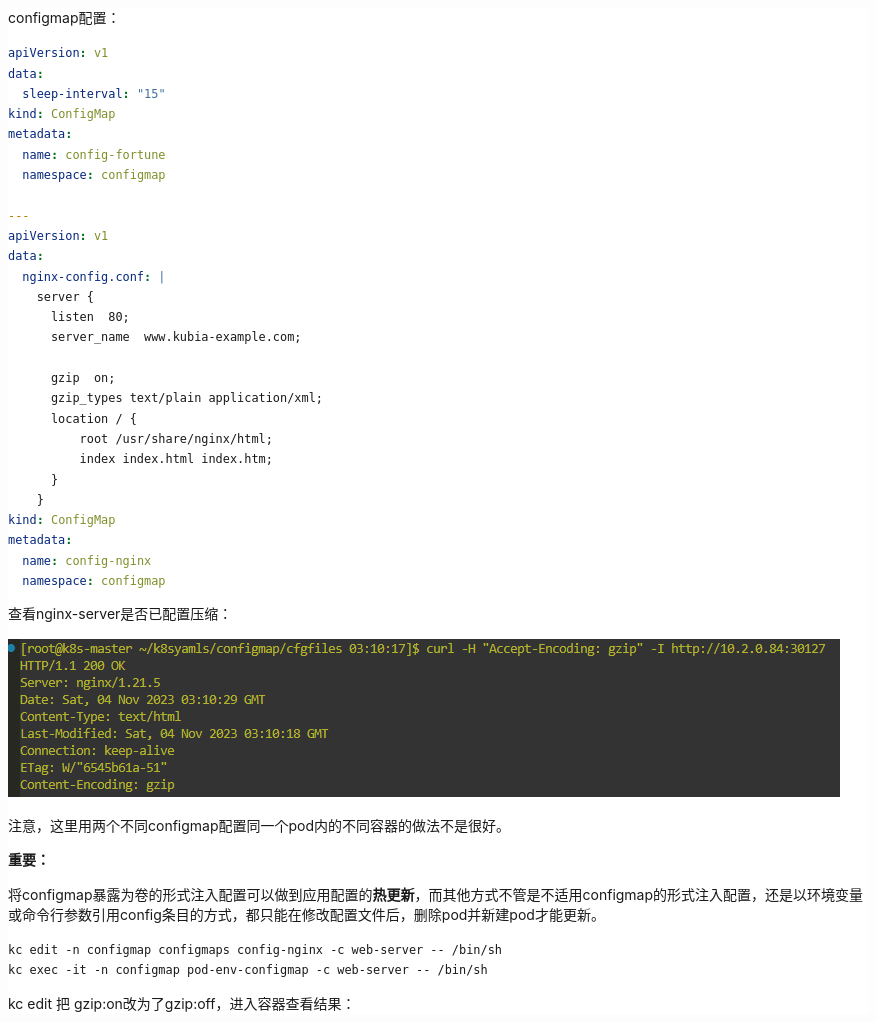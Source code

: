 configmap配置：
```yaml
apiVersion: v1
data:
  sleep-interval: "15"
kind: ConfigMap
metadata:
  name: config-fortune
  namespace: configmap

---
apiVersion: v1
data:
  nginx-config.conf: |
    server {
      listen  80;
      server_name  www.kubia-example.com;

      gzip  on;
      gzip_types text/plain application/xml;
      location / {
          root /usr/share/nginx/html;
          index index.html index.htm;
      }
    }
kind: ConfigMap
metadata:
  name: config-nginx
  namespace: configmap
```
查看nginx-server是否已配置压缩：

![Alt text](image/image64.png)

注意，这里用两个不同configmap配置同一个pod内的不同容器的做法不是很好。

**重要：**

将configmap暴露为卷的形式注入配置可以做到应用配置的**热更新**，而其他方式不管是不适用configmap的形式注入配置，还是以环境变量或命令行参数引用config条目的方式，都只能在修改配置文件后，删除pod并新建pod才能更新。

```shell
kc edit -n configmap configmaps config-nginx -c web-server -- /bin/sh
kc exec -it -n configmap pod-env-configmap -c web-server -- /bin/sh
```
kc edit 把 gzip:on改为了gzip:off，进入容器查看结果：
